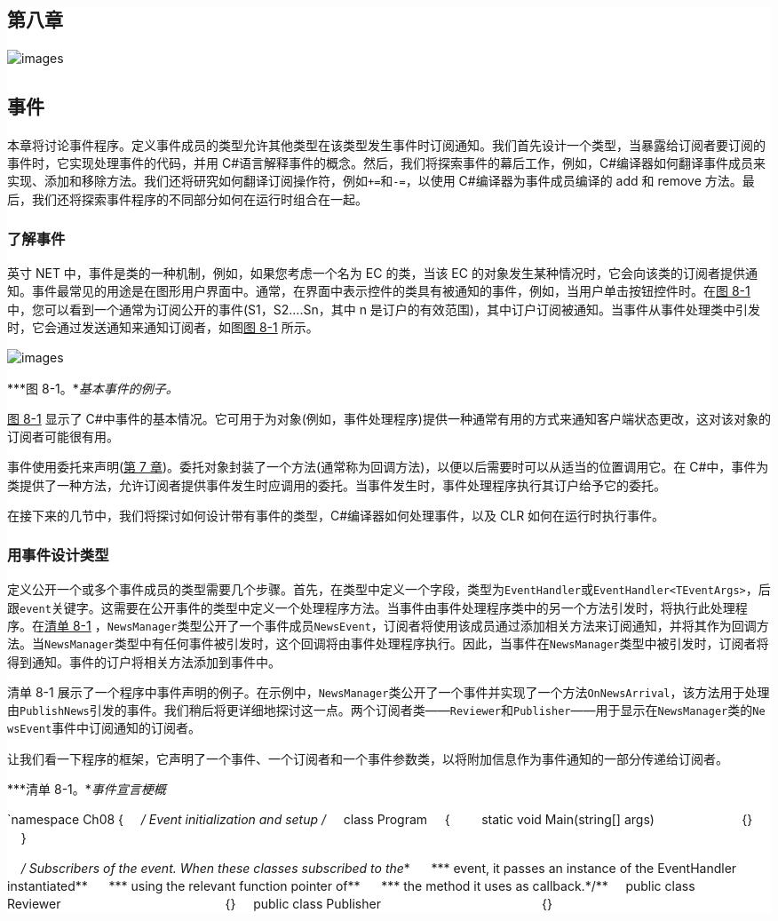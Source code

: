 ## 第八章

![images](images/3squ.jpg)

## 事件

本章将讨论事件程序。定义事件成员的类型允许其他类型在该类型发生事件时订阅通知。我们首先设计一个类型，当暴露给订阅者要订阅的事件时，它实现处理事件的代码，并用 C#语言解释事件的概念。然后，我们将探索事件的幕后工作，例如，C#编译器如何翻译事件成员来实现、添加和移除方法。我们还将研究如何翻译订阅操作符，例如`+=`和`-=`，以使用 C#编译器为事件成员编译的 add 和 remove 方法。最后，我们还将探索事件程序的不同部分如何在运行时组合在一起。

### 了解事件

英寸 NET 中，事件是类的一种机制，例如，如果您考虑一个名为 EC 的类，当该 EC 的对象发生某种情况时，它会向该类的订阅者提供通知。事件最常见的用途是在图形用户界面中。通常，在界面中表示控件的类具有被通知的事件，例如，当用户单击按钮控件时。在[图 8-1](#fig_8_1) 中，您可以看到一个通常为订阅公开的事件(S1，S2....Sn，其中 n 是订户的有效范围)，其中订户订阅被通知。当事件从事件处理类中引发时，它会通过发送通知来通知订阅者，如图[图 8-1](#fig_8_1) 所示。

![images](images/9781430248606_Fig08-01.jpg)

***图 8-1。**基本事件的例子。*

[图 8-1](#fig_8_1) 显示了 C#中事件的基本情况。它可用于为对象(例如，事件处理程序)提供一种通常有用的方式来通知客户端状态更改，这对该对象的订阅者可能很有用。

事件使用委托来声明([第 7 章](07.html#ch7))。委托对象封装了一个方法(通常称为回调方法)，以便以后需要时可以从适当的位置调用它。在 C#中，事件为类提供了一种方法，允许订阅者提供事件发生时应调用的委托。当事件发生时，事件处理程序执行其订户给予它的委托。

在接下来的几节中，我们将探讨如何设计带有事件的类型，C#编译器如何处理事件，以及 CLR 如何在运行时执行事件。

### 用事件设计类型

定义公开一个或多个事件成员的类型需要几个步骤。首先，在类型中定义一个字段，类型为`EventHandler`或`EventHandler<TEventArgs>`，后跟`event`关键字。这需要在公开事件的类型中定义一个处理程序方法。当事件由事件处理程序类中的另一个方法引发时，将执行此处理程序。在[清单 8-1](#list_8_1) ，`NewsManager`类型公开了一个事件成员`NewsEvent`，订阅者将使用该成员通过添加相关方法来订阅通知，并将其作为回调方法。当`NewsManager`类型中有任何事件被引发时，这个回调将由事件处理程序执行。因此，当事件在`NewsManager`类型中被引发时，订阅者将得到通知。事件的订户将相关方法添加到事件中。

清单 8-1 展示了一个程序中事件声明的例子。在示例中，`NewsManager`类公开了一个事件并实现了一个方法`OnNewsArrival`，该方法用于处理由`PublishNews`引发的事件。我们稍后将更详细地探讨这一点。两个订阅者类——`Reviewer`和`Publisher`——用于显示在`NewsManager`类的`NewsEvent`事件中订阅通知的订阅者。

让我们看一下程序的框架，它声明了一个事件、一个订阅者和一个事件参数类，以将附加信息作为事件通知的一部分传递给订阅者。

***清单 8-1。**事件宣言梗概*

`namespace Ch08
{
    **/* Event initialization and setup */**
    class Program
    {
        static void Main(string[] args)                         {}
    }

    **/* Subscribers of the event. When these classes subscribed to the**
     *** event, it passes an instance of the EventHandler instantiated**
     *** using the relevant function pointer of**
     *** the method it uses as callback.*/**
    public class Reviewer                                               {}
    public class Publisher                                              {}
